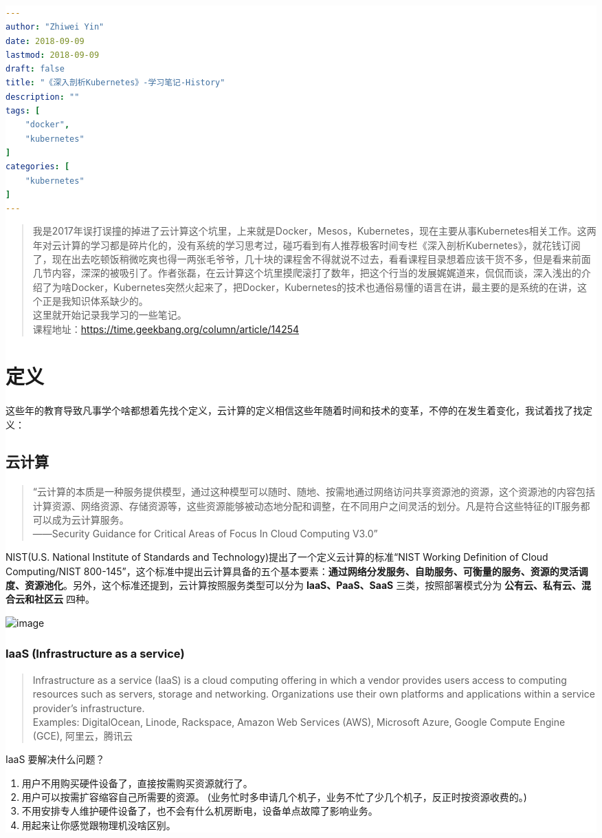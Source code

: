 ```yaml
---
author: "Zhiwei Yin"
date: 2018-09-09
lastmod: 2018-09-09
draft: false
title: "《深入剖析Kubernetes》-学习笔记-History"
description: ""
tags: [
    "docker",
    "kubernetes"
]
categories: [
    "kubernetes"
]
---
```


> 我是2017年误打误撞的掉进了云计算这个坑里，上来就是Docker，Mesos，Kubernetes，现在主要从事Kubernetes相关工作。这两年对云计算的学习都是碎片化的，没有系统的学习思考过，碰巧看到有人推荐极客时间专栏《深入剖析Kubernetes》，就花钱订阅了，现在出去吃顿饭稍微吃爽也得一两张毛爷爷，几十块的课程舍不得就说不过去，看看课程目录想着应该干货不多，但是看来前面几节内容，深深的被吸引了。作者张磊，在云计算这个坑里摸爬滚打了数年，把这个行当的发展娓娓道来，侃侃而谈，深入浅出的介绍了为啥Docker，Kubernetes突然火起来了，把Docker，Kubernetes的技术也通俗易懂的语言在讲，最主要的是系统的在讲，这个正是我知识体系缺少的。  
> 这里就开始记录我学习的一些笔记。  
> 课程地址：<https://time.geekbang.org/column/article/14254>

# 定义

这些年的教育导致凡事学个啥都想着先找个定义，云计算的定义相信这些年随着时间和技术的变革，不停的在发生着变化，我试着找了找定义：
## 云计算
> “云计算的本质是一种服务提供模型，通过这种模型可以随时、随地、按需地通过网络访问共享资源池的资源，这个资源池的内容包括计算资源、网络资源、存储资源等，这些资源能够被动态地分配和调整，在不同用户之间灵活的划分。凡是符合这些特征的IT服务都可以成为云计算服务。  
> ——Security Guidance for Critical Areas of Focus In Cloud Computing V3.0”

NIST(U.S. National Institute of Standards and Technology)提出了一个定义云计算的标准“NIST Working Definition of Cloud Computing/NIST 800-145”，这个标准中提出云计算具备的五个基本要素：**通过网络分发服务、自助服务、可衡量的服务、资源的灵活调度、资源池化**。另外，这个标准还提到，云计算按照服务类型可以分为 **IaaS、PaaS、SaaS** 三类，按照部署模式分为 **公有云、私有云、混合云和社区云** 四种。  

![image](/images/IaaS-PaaS-SaaS.PNG)

### IaaS (Infrastructure as a service) 

> Infrastructure as a service (IaaS)  is a cloud computing offering in which a vendor provides users access to computing resources such as servers, storage and networking. Organizations use their own platforms and applications within a service provider’s infrastructure.  
Examples: DigitalOcean, Linode, Rackspace, Amazon Web Services (AWS), Microsoft Azure, Google Compute Engine (GCE), 阿里云，腾讯云

IaaS 要解决什么问题？   
1. 用户不用购买硬件设备了，直接按需购买资源就行了。  
2. 用户可以按需扩容缩容自己所需要的资源。 (业务忙时多申请几个机子，业务不忙了少几个机子，反正时按资源收费的。)  
3. 不用安排专人维护硬件设备了，也不会有什么机房断电，设备单点故障了影响业务。  
4. 用起来让你感觉跟物理机没啥区别。   

